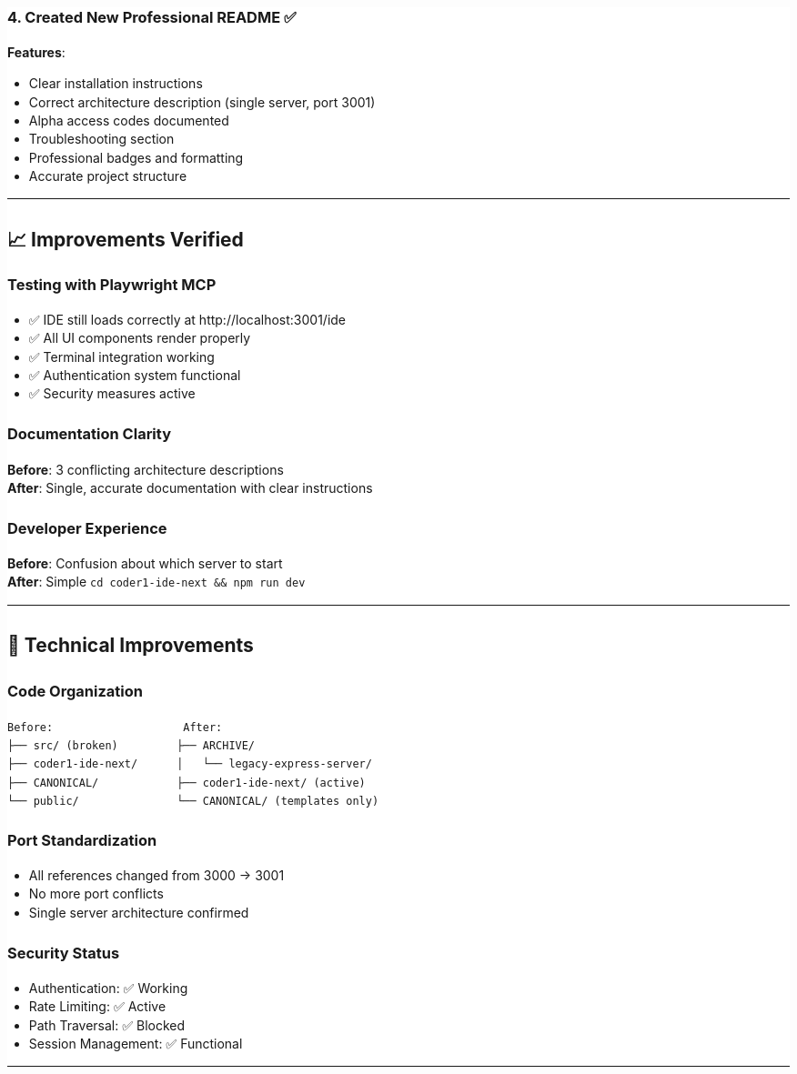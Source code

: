 ### 4. Created New Professional README ✅
**Features**:
- Clear installation instructions
- Correct architecture description (single server, port 3001)
- Alpha access codes documented
- Troubleshooting section
- Professional badges and formatting
- Accurate project structure

---

## 📈 Improvements Verified

### Testing with Playwright MCP
- ✅ IDE still loads correctly at http://localhost:3001/ide
- ✅ All UI components render properly
- ✅ Terminal integration working
- ✅ Authentication system functional
- ✅ Security measures active

### Documentation Clarity
**Before**: 3 conflicting architecture descriptions  
**After**: Single, accurate documentation with clear instructions

### Developer Experience
**Before**: Confusion about which server to start  
**After**: Simple `cd coder1-ide-next && npm run dev`

---

## 🔧 Technical Improvements

### Code Organization
```
Before:                    After:
├── src/ (broken)         ├── ARCHIVE/
├── coder1-ide-next/      │   └── legacy-express-server/
├── CANONICAL/            ├── coder1-ide-next/ (active)
└── public/               └── CANONICAL/ (templates only)
```

### Port Standardization
- All references changed from 3000 → 3001
- No more port conflicts
- Single server architecture confirmed

### Security Status
- Authentication: ✅ Working
- Rate Limiting: ✅ Active
- Path Traversal: ✅ Blocked
- Session Management: ✅ Functional

---